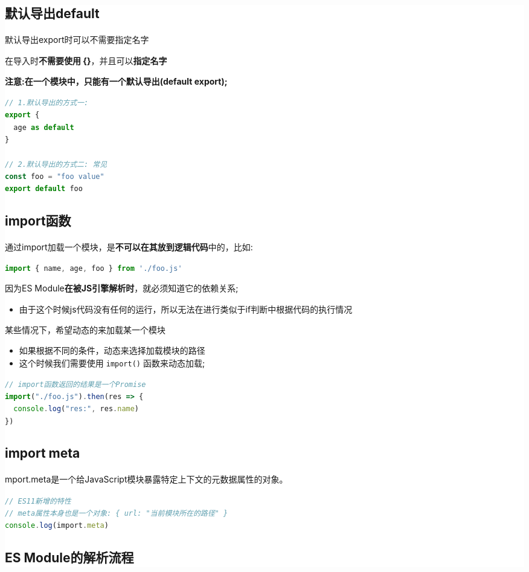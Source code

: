 

## 默认导出default

默认导出export时可以不需要指定名字

在导入时**不需要使用 {}**，并且可以**指定名字**

**注意:在一个模块中，只能有一个默认导出(default export);**

```ts
// 1.默认导出的方式一:
export {
  age as default
}

// 2.默认导出的方式二: 常见
const foo = "foo value"
export default foo
```

## import函数

通过import加载一个模块，是**不可以在其放到逻辑代码**中的，比如:

```ts
import { name, age, foo } from './foo.js'
```

因为ES Module**在被JS引擎解析时**，就必须知道它的依赖关系;

- 由于这个时候js代码没有任何的运行，所以无法在进行类似于if判断中根据代码的执行情况

某些情况下，希望动态的来加载某一个模块

- 如果根据不同的条件，动态来选择加载模块的路径
- 这个时候我们需要使用 `import()` 函数来动态加载;

```ts
// import函数返回的结果是一个Promise
import("./foo.js").then(res => {
  console.log("res:", res.name)
})
```



##  import meta

mport.meta是一个给JavaScript模块暴露特定上下文的元数据属性的对象。

```ts
// ES11新增的特性
// meta属性本身也是一个对象: { url: "当前模块所在的路径" }
console.log(import.meta)
```

## ES Module的解析流程
